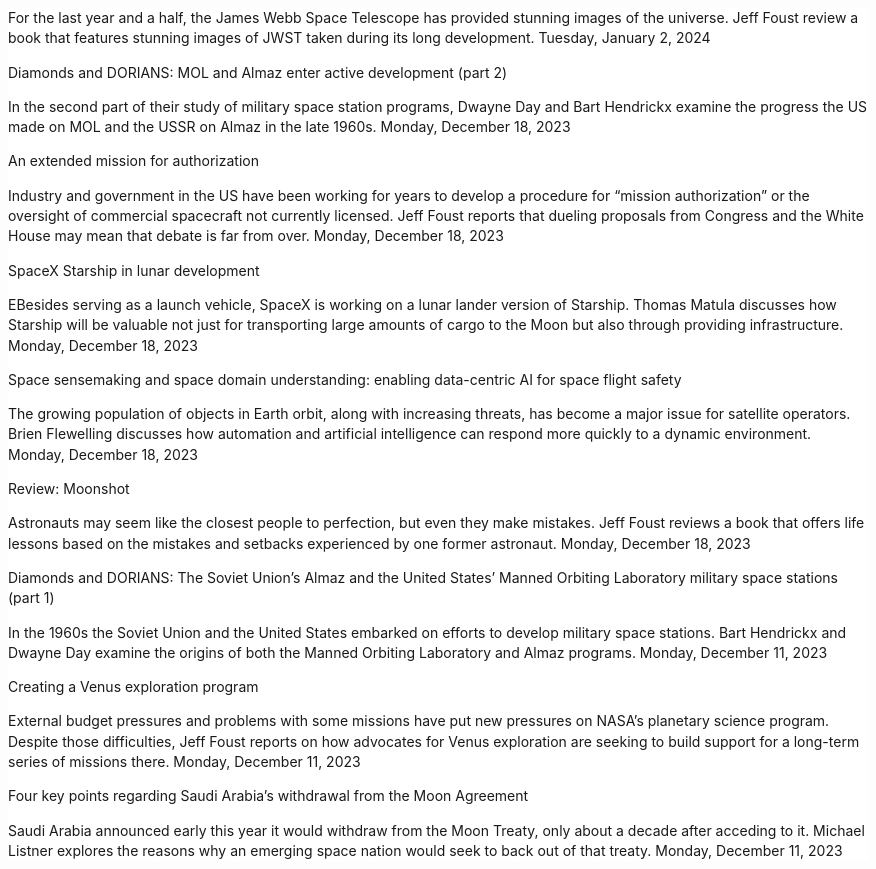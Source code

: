 For the last year and a half, the James Webb Space Telescope has provided stunning images of the universe. Jeff Foust review a book that features stunning images of JWST taken during its long development.
Tuesday, January 2, 2024

Diamonds and DORIANS: MOL and Almaz enter active development (part 2)

In the second part of their study of military space station programs, Dwayne Day and Bart Hendrickx examine the progress the US made on MOL and the USSR on Almaz in the late 1960s.
Monday, December 18, 2023

An extended mission for authorization

Industry and government in the US have been working for years to develop a procedure for “mission authorization” or the oversight of commercial spacecraft not currently licensed. Jeff Foust reports that dueling proposals from Congress and the White House may mean that debate is far from over.
Monday, December 18, 2023

SpaceX Starship in lunar development

EBesides serving as a launch vehicle, SpaceX is working on a lunar lander version of Starship. Thomas Matula discusses how Starship will be valuable not just for transporting large amounts of cargo to the Moon but also through providing infrastructure.
Monday, December 18, 2023

Space sensemaking and space domain understanding: enabling data-centric AI for space flight safety

The growing population of objects in Earth orbit, along with increasing threats, has become a major issue for satellite operators. Brien Flewelling discusses how automation and artificial intelligence can respond more quickly to a dynamic environment.
Monday, December 18, 2023

Review: Moonshot

Astronauts may seem like the closest people to perfection, but even they make mistakes. Jeff Foust reviews a book that offers life lessons based on the mistakes and setbacks experienced by one former astronaut.
Monday, December 18, 2023

Diamonds and DORIANS: The Soviet Union’s Almaz and the United States’ Manned Orbiting Laboratory military space stations (part 1)

In the 1960s the Soviet Union and the United States embarked on efforts to develop military space stations. Bart Hendrickx and Dwayne Day examine the origins of both the Manned Orbiting Laboratory and Almaz programs.
Monday, December 11, 2023

Creating a Venus exploration program

External budget pressures and problems with some missions have put new pressures on NASA’s planetary science program. Despite those difficulties, Jeff Foust reports on how advocates for Venus exploration are seeking to build support for a long-term series of missions there.
Monday, December 11, 2023

Four key points regarding Saudi Arabia’s withdrawal from the Moon Agreement

Saudi Arabia announced early this year it would withdraw from the Moon Treaty, only about a decade after acceding to it. Michael Listner explores the reasons why an emerging space nation would seek to back out of that treaty.
Monday, December 11, 2023
